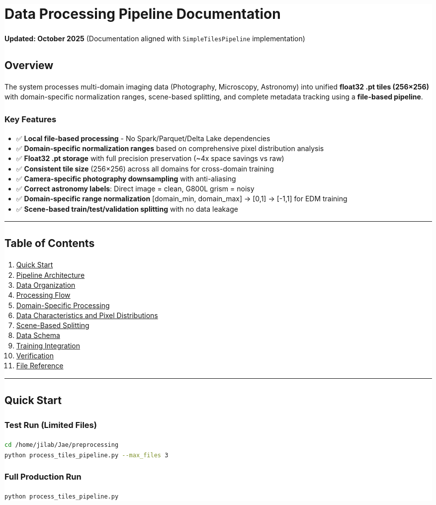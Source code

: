 # Data Processing Pipeline Documentation

**Updated: October 2025** (Documentation aligned with `SimpleTilesPipeline` implementation)

## Overview

The system processes multi-domain imaging data (Photography, Microscopy, Astronomy) into unified **float32 .pt tiles (256×256)** with domain-specific normalization ranges, scene-based splitting, and complete metadata tracking using a **file-based pipeline**.

### Key Features

- ✅ **Local file-based processing** - No Spark/Parquet/Delta Lake dependencies
- ✅ **Domain-specific normalization ranges** based on comprehensive pixel distribution analysis
- ✅ **Float32 .pt storage** with full precision preservation (~4x space savings vs raw)
- ✅ **Consistent tile size** (256×256) across all domains for cross-domain training
- ✅ **Camera-specific photography downsampling** with anti-aliasing
- ✅ **Correct astronomy labels**: Direct image = clean, G800L grism = noisy
- ✅ **Domain-specific range normalization** [domain_min, domain_max] → [0,1] → [-1,1] for EDM training
- ✅ **Scene-based train/test/validation splitting** with no data leakage

---

## Table of Contents

1. [Quick Start](#quick-start)
2. [Pipeline Architecture](#pipeline-architecture)
3. [Data Organization](#data-organization)
4. [Processing Flow](#processing-flow)
5. [Domain-Specific Processing](#domain-specific-processing)
6. [Data Characteristics and Pixel Distributions](#data-characteristics-and-pixel-distributions)
7. [Scene-Based Splitting](#scene-based-splitting)
8. [Data Schema](#data-schema)
9. [Training Integration](#training-integration)
10. [Verification](#verification)
11. [File Reference](#file-reference)

---

## Quick Start

### Test Run (Limited Files)
```bash
cd /home/jilab/Jae/preprocessing
python process_tiles_pipeline.py --max_files 3
```

### Full Production Run
```bash
python process_tiles_pipeline.py
```
